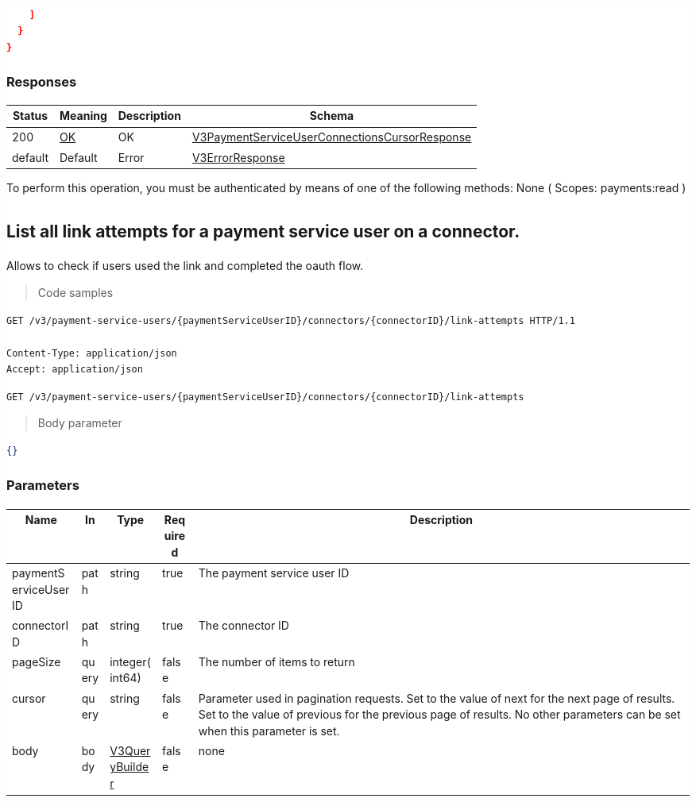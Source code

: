 ```json
    ]
  }
}
```

<h3 id="list-enabled-connections-for-a-payment-service-user-on-a-connector-(i.e.-the-various-banks-psuser-has-enabled-on-the-connector)-responses">Responses</h3>

|Status|Meaning|Description|Schema|
|---|---|---|---|
|200|[OK](https://tools.ietf.org/html/rfc7231#section-6.3.1)|OK|[V3PaymentServiceUserConnectionsCursorResponse](#schemav3paymentserviceuserconnectionscursorresponse)|
|default|Default|Error|[V3ErrorResponse](#schemav3errorresponse)|

<aside class="warning">
To perform this operation, you must be authenticated by means of one of the following methods:
None ( Scopes: payments:read )
</aside>

## List all link attempts for a payment service user on a connector.
Allows to check if users used the link and completed the oauth flow.

<a id="opIdv3ListPaymentServiceUserLinkAttemptsFromConnectorID"></a>

> Code samples

```http
GET /v3/payment-service-users/{paymentServiceUserID}/connectors/{connectorID}/link-attempts HTTP/1.1

Content-Type: application/json
Accept: application/json

```

`GET /v3/payment-service-users/{paymentServiceUserID}/connectors/{connectorID}/link-attempts`

> Body parameter

```json
{}
```

<h3 id="list-all-link-attempts-for-a-payment-service-user-on-a-connector.
allows-to-check-if-users-used-the-link-and-completed-the-oauth-flow.
-parameters">Parameters</h3>

|Name|In|Type|Required|Description|
|---|---|---|---|---|
|paymentServiceUserID|path|string|true|The payment service user ID|
|connectorID|path|string|true|The connector ID|
|pageSize|query|integer(int64)|false|The number of items to return|
|cursor|query|string|false|Parameter used in pagination requests. Set to the value of next for the next page of results. Set to the value of previous for the previous page of results. No other parameters can be set when this parameter is set.|
|body|body|[V3QueryBuilder](#schemav3querybuilder)|false|none|
